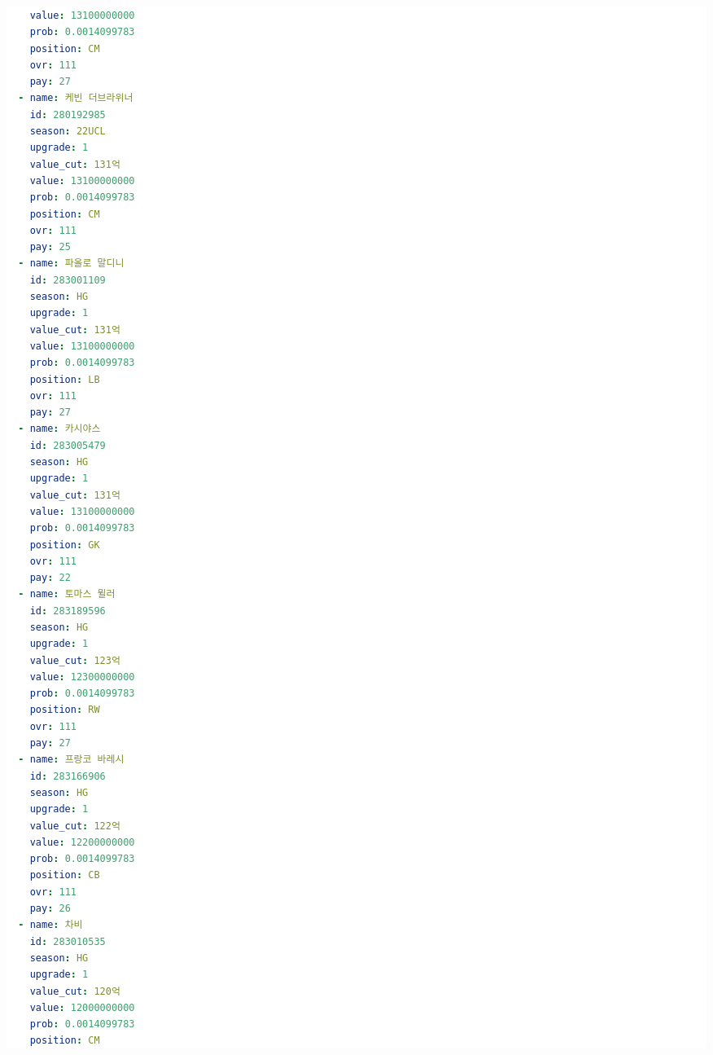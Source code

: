 ```yaml
    value: 13100000000
    prob: 0.0014099783
    position: CM
    ovr: 111
    pay: 27
  - name: 케빈 더브라위너
    id: 280192985
    season: 22UCL
    upgrade: 1
    value_cut: 131억
    value: 13100000000
    prob: 0.0014099783
    position: CM
    ovr: 111
    pay: 25
  - name: 파올로 말디니
    id: 283001109
    season: HG
    upgrade: 1
    value_cut: 131억
    value: 13100000000
    prob: 0.0014099783
    position: LB
    ovr: 111
    pay: 27
  - name: 카시야스
    id: 283005479
    season: HG
    upgrade: 1
    value_cut: 131억
    value: 13100000000
    prob: 0.0014099783
    position: GK
    ovr: 111
    pay: 22
  - name: 토마스 뮐러
    id: 283189596
    season: HG
    upgrade: 1
    value_cut: 123억
    value: 12300000000
    prob: 0.0014099783
    position: RW
    ovr: 111
    pay: 27
  - name: 프랑코 바레시
    id: 283166906
    season: HG
    upgrade: 1
    value_cut: 122억
    value: 12200000000
    prob: 0.0014099783
    position: CB
    ovr: 111
    pay: 26
  - name: 차비
    id: 283010535
    season: HG
    upgrade: 1
    value_cut: 120억
    value: 12000000000
    prob: 0.0014099783
    position: CM
```